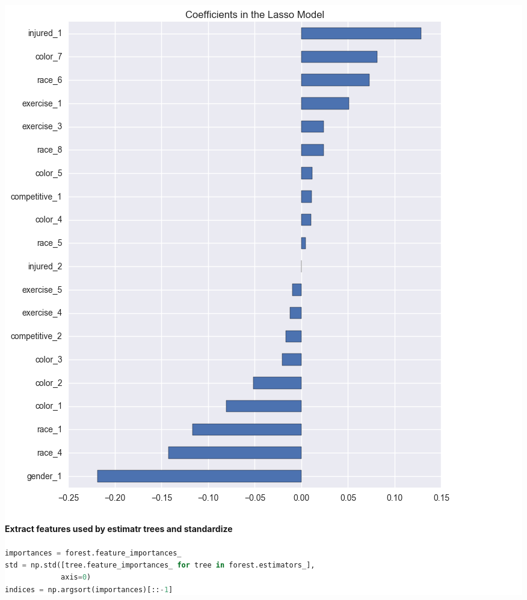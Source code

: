![png](output_36_1.png)


#### Extract features used by estimatr trees and standardize


```python
importances = forest.feature_importances_
std = np.std([tree.feature_importances_ for tree in forest.estimators_],
             axis=0)
indices = np.argsort(importances)[::-1]
```
